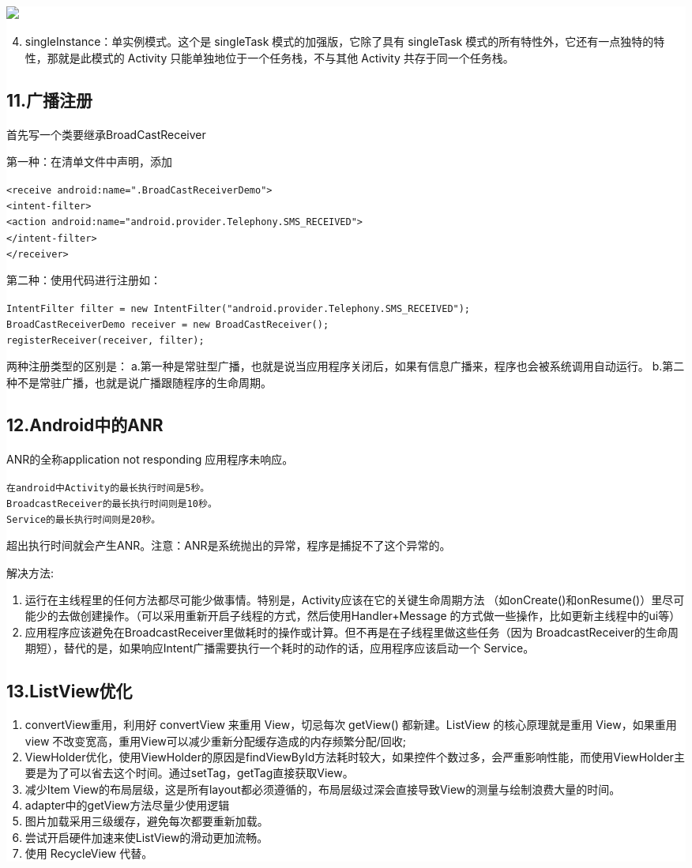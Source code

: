 ![](https://raw.githubusercontent.com/jjdxmashl/online_image/master/androidface/icon04.png)

4. singleInstance：单实例模式。这个是 singleTask 模式的加强版，它除了具有 singleTask 模式的所有特性外，它还有一点独特的特性，那就是此模式的 Activity 只能单独地位于一个任务栈，不与其他 Activity 共存于同一个任务栈。

## 11.广播注册
首先写一个类要继承BroadCastReceiver

第一种：在清单文件中声明，添加

	<receive android:name=".BroadCastReceiverDemo">
	<intent-filter>
	<action android:name="android.provider.Telephony.SMS_RECEIVED">
	</intent-filter>
	</receiver>

第二种：使用代码进行注册如：

	IntentFilter filter = new IntentFilter("android.provider.Telephony.SMS_RECEIVED");
	BroadCastReceiverDemo receiver = new BroadCastReceiver();
	registerReceiver(receiver, filter);

两种注册类型的区别是：
a.第一种是常驻型广播，也就是说当应用程序关闭后，如果有信息广播来，程序也会被系统调用自动运行。
b.第二种不是常驻广播，也就是说广播跟随程序的生命周期。


## 12.Android中的ANR
ANR的全称application not responding 应用程序未响应。

	在android中Activity的最长执行时间是5秒。
	BroadcastReceiver的最长执行时间则是10秒。
	Service的最长执行时间则是20秒。

超出执行时间就会产生ANR。注意：ANR是系统抛出的异常，程序是捕捉不了这个异常的。

解决方法: 
1. 运行在主线程里的任何方法都尽可能少做事情。特别是，Activity应该在它的关键生命周期方法 （如onCreate()和onResume()）里尽可能少的去做创建操作。（可以采用重新开启子线程的方式，然后使用Handler+Message 的方式做一些操作，比如更新主线程中的ui等） 
2. 应用程序应该避免在BroadcastReceiver里做耗时的操作或计算。但不再是在子线程里做这些任务（因为 BroadcastReceiver的生命周期短），替代的是，如果响应Intent广播需要执行一个耗时的动作的话，应用程序应该启动一个 Service。

## 13.ListView优化

1. convertView重用，利用好 convertView 来重用 View，切忌每次 getView() 都新建。ListView 的核心原理就是重用 View，如果重用 view 不改变宽高，重用View可以减少重新分配缓存造成的内存频繁分配/回收;
2. ViewHolder优化，使用ViewHolder的原因是findViewById方法耗时较大，如果控件个数过多，会严重影响性能，而使用ViewHolder主要是为了可以省去这个时间。通过setTag，getTag直接获取View。
3. 减少Item View的布局层级，这是所有layout都必须遵循的，布局层级过深会直接导致View的测量与绘制浪费大量的时间。
4. adapter中的getView方法尽量少使用逻辑
5. 图片加载采用三级缓存，避免每次都要重新加载。
6. 尝试开启硬件加速来使ListView的滑动更加流畅。
7. 使用 RecycleView 代替。
